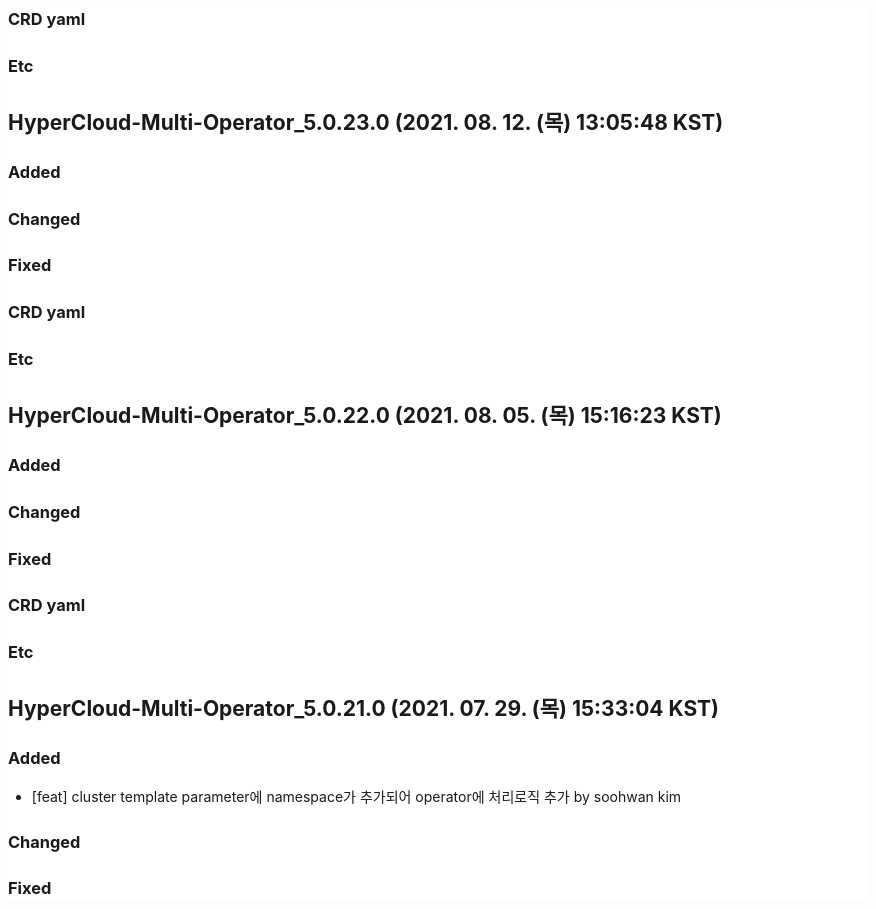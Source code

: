 ### CRD yaml

### Etc





## HyperCloud-Multi-Operator_5.0.23.0 (2021. 08. 12. (목) 13:05:48 KST)

### Added

### Changed

### Fixed

### CRD yaml

### Etc





## HyperCloud-Multi-Operator_5.0.22.0 (2021. 08. 05. (목) 15:16:23 KST)

### Added

### Changed

### Fixed

### CRD yaml

### Etc





## HyperCloud-Multi-Operator_5.0.21.0 (2021. 07. 29. (목) 15:33:04 KST)

### Added
  - [feat] cluster template parameter에 namespace가 추가되어 operator에 처리로직 추가 by soohwan kim

### Changed

### Fixed
